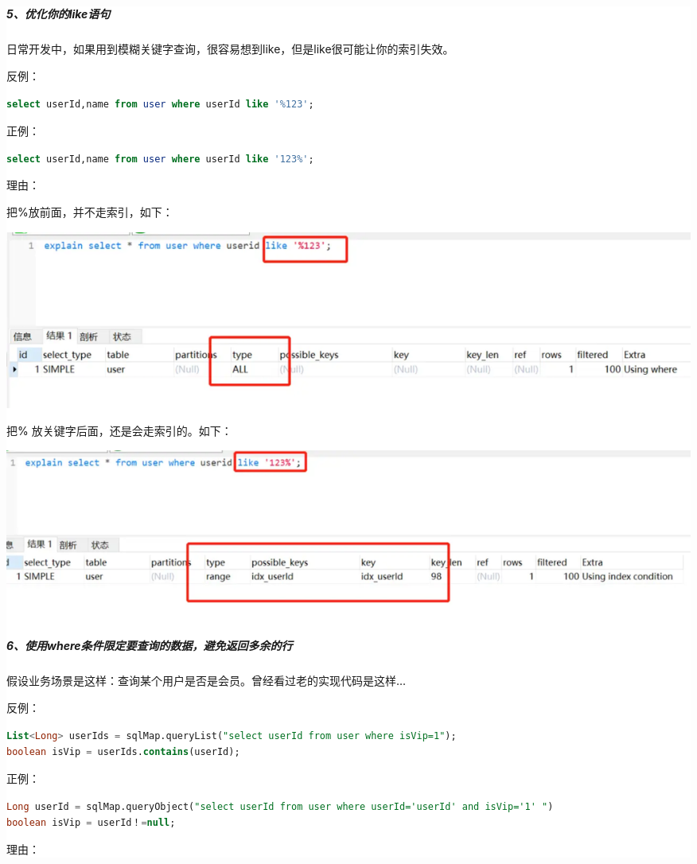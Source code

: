 ##### 5、优化你的like语句

日常开发中，如果用到模糊关键字查询，很容易想到like，但是like很可能让你的索引失效。

反例：

```sql
select userId,name from user where userId like '%123';
```
正例：
```sql
select userId,name from user where userId like '123%';
```
理由：

把%放前面，并不走索引，如下：

![微信图片_20200403211415](images/微信图片_20200403211415.png)

把% 放关键字后面，还是会走索引的。如下：

![微信图片_20200403211554](images/微信图片_20200403211554.png)

##### 6、使用where条件限定要查询的数据，避免返回多余的行

假设业务场景是这样：查询某个用户是否是会员。曾经看过老的实现代码是这样...

反例：

```sql
List<Long> userIds = sqlMap.queryList("select userId from user where isVip=1");
boolean isVip = userIds.contains(userId);
```
正例：
```sql
Long userId = sqlMap.queryObject("select userId from user where userId='userId' and isVip='1' ")
boolean isVip = userId！=null;
```
理由：
